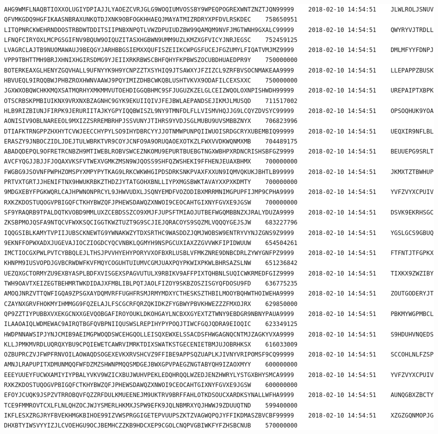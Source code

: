     AHG9WMFLNAQBTIOXXOLUGIYDPIAJJLYAOEZCVRJGLG9WOQIUMVOSSBY9WPEQPOGREXWNTZNZTJQN99999    2018-02-10 14:54:51    JLWLROLJSNUVQFVMKGDQ9HGFIKAASNBRAXUNKQTDJXNK9OBFOGKHHAEQJMAYATMIZRDRYXPFDVLRSKDEC    758650951
    LITQPNRCKWEHRNDDOSTRBDWTDDITSIIPNBXNPQTLVWZDPUIUDZBW99QAMQM9NVFJMGTWNH9GXALC99999    2018-02-10 14:54:51    QWYRYVJTRDLLLFNQFCIRYOXLMCPGSGIFNV9BQUW9OIQUZITASXHGBWN9UMM9UZLKMZXGFVICYJNRJEGSC    752459125
    LVAGRCLAJTB9NUOMAWAUJ9BEQGYJARHBBGSIEMXXQUFISZEIIKCWPGSFUCEJFGZUMYLFIQATVMJMZ9999    2018-02-10 14:54:51    DMLMFYYFDNPJVPP9TBHTTMH9BRJXHNIXHGIRSDMG9YJEIIXRKRBWSCBHFQHYFKPBWSZOCUBDHUAEDPR9Y    750000000
    BOTERKEAXGLHENYZGQVHALL9UFNYYK9H9YCNPZZTXSYHIQ9JTSAWXYJFZIZCL9ZRFBVSOCNMAKEAA9999    2018-02-10 14:54:51    LLEPAPPZBUSKHBVUEQL9IRQQBWJPHBZROXHWNVAAWJ9PQYIMIZDHBCWKQBLUSHTVKVX9ODAFILCEXSXXC    750000000
    JGXWXOBQWCHKKMQXSATMQRHYXMKMMVUTOEHDIGGQBHMC9SFJUGUZKZELGLCEIZWQOLOXNPISHWDH99999    2018-02-10 14:54:51    UREPAIPTXBPKOTSCRBSKPMBIUIKNX9VRXNXBZAGNHC9GYK9EKUIIQIVJFEJBWLAEPANDSEJIKMJLMUSQD    711517002
    HLB9RIZBIUNJFIRPK9JERURIITAJKYGPYIQQBWISZL9NY9TMNFDLFLLVISMVHQJJG9LCQYZDVSYC99999    2018-02-10 14:54:51    OPSOQHUK9YOAAONISIV9OBLNAREEOL9MXIZZSRREMBRHPJSSVUNYJTIHRS9YVDJSGLMUBU9UVSMBBZNYX    706823996
    DTIAFKTRNGPPZHXHYTCVWJEECCHYPYLSO9IHYDBRCYYJJOTNMWPUNPQIIWUOISRDGCRYXUBEMBIQ99999    2018-02-10 14:54:51    UEQXIR9NFLBLERASZY9JNBOCZIDLJDEJTULWBRKTVR9COYJCNFO9A9ORUQAOEXOTKZLFWXVVDKWQNMXMB    704489175
    ABADQDEPQL9OFRETRCNBZH9MTIWEBLROBVSWCEZNKOMU9EPURTBUEBGTNGXWBHPXRDNCRISHSBFGZ9999    2018-02-10 14:54:51    BEUUEPG9SRLTAVCFYQGJJBJJFJOQAXVKSFVTWEXVGMKZMSN9WJQOSS9SHFQZWSHEKI9FFHENJEUAXBHMX    700000000
    FWGBG9JSOVNFPWPHZOMSPYXMPYPYTKAG9LRKCWKWHGIPDSDRKSNKPVAXFXXUN9IQMVQKUKJBHTLB99999    2018-02-10 14:54:51    JKMXTZTBWHUPPRTVXTGRTJJHENIFTNX9HWUKRBKZTHDZJYTATGOHXBNLLIYPXMGSBWKTAVAYXXPXKDMTY    700000000
    9MDGXEBYFPGKWQRLCAJHPWNONPRCYL9JHWVUDXLJSQNYEMDFVOZODIBXMRRMNIMGPUPFIJMP9CPHA9999    2018-02-10 14:54:51    YVFZVYXCPUIVRXKZKDOSTUQOGVPBIGQFCTKHYBWZQFJPHEWSDAWQZXNWOI9CEOCAHTGIXNYFGVXE9JGSW    700000000
    SF9YRAQRB9TPALDQTKVOBD9MMLUXZCEBDSSZCO9XMJFJUPSFTMIAOJUTBEFWGQMBBNZXJRALYDUZA9999    2018-02-10 14:54:51    DSVK9EKRHSGCZKSBPMOJQSFA9NTQCVFWXKSQCIGGTKWZTUZT9G9SCJIEJQRACOYS9SQZMLVQQQYGEJSJW    683227796
    IQQGSIBLKAMYTVPIIJUBSCKNEWTG9YWNAKWZYTDXSRTHC9WASDDZJQMJWOBSW9ENTRYVYNJZGNS9Z9999    2018-02-10 14:54:51    YGSLGCS9GBUQ9EKNFFOPWXADXJUGEVAJIOCZIOGDCYQCVNBKLQGMYH9NSPGCUXIAXZZGVVWKFIPIDWUUW    654504261
    IMCTIOCGXPWLPVTCYBBQLEJLTHSJPVVHYEHYPORYVXOFBXRLUSBLVFMKZNRE9DNBCDRLZYWYGNFPZ9999    2018-02-10 14:54:51    FTFNTJTFGPKXKHNPM9IUSVOPDJGVBCRWDWFKVFMQYCOGUHTUIUMVCGMJUAXPQYPKWIXPKWLBHRSAZSLNW    651236842
    UEZQXGCTORMYZU9EXBYASPLBDFXVISGEXSPAGVUTULX9RBIKV9AFFPIXTQHBNLSUQICWKRMEDFGIZ9999    2018-02-10 14:54:51    TIXKX9ZWZIBYTWH9OAVTXEIZEGTBEHMRTWKDIDAJXFMBLIBLPQTJAOLFIZOY9SKBZOSZISGYQFDOSU9FD    636775235
    AMOQJNRZVTTQWFIGQA9ZPSGXAYDQMVRFFUGHFRSMJRMYMDXYCTHESKSZTHBILMOOYBQHWTHOIWEHA9999    2018-02-10 14:54:51    ZOUTGODERYJTCZAYNXGRVFHOKMYIHMMGG9FQZELAJLFSCGCRFQRZQKIDKZFYGBWYPBVKHWEZZZFMXOJRX    629850000
    QP9ZZTIYPUBBXVXEKGCNXXGEVQOBGAFIROYOUKLDKOHGAYLNCBXXGYEXTZTWNY9EBDGR9NBNYPAUA9999    2018-02-10 14:54:51    PBKMYWGPMBCLILAAOAIQLWDMEWAC9AIRQTBGFQVBPNIIQUSWSLREPIHYPYPOQJTIWCFGQJQDRA9EIOQIC    623349125
    HWDPNNAWSIPJYNJCMIB9AEIMGPWOQDSWCEHGQOLLEISQXEWXELSSACDSFHWGAGNQCNTMJZAGKYVXA9999    2018-02-10 14:54:51    S9HDUHVNQEDSKLLJPMKMVRDLUQRQXYBU9CPQIEWETCAWRVIMRKTDIXSWATKSTGECENIETBMJUJOBRHKSX    616033009
    OZBUPRCZVJFWPFRNVOILAOWAQDSOGEXEVKXRVSHCVZ9FFIBE9APPSQZUAPLKJIVNYVRIPOMSF9CQ99999    2018-02-10 14:54:51    SCCOHLNLFZSPAMNJLRAPUPITXDMUNMQQFWFDZMZSHWNPMQQSMDGEJBWXGPVPAEGZNGTABYQH9IZAOXMYY    600000000
    EEEYUUEYFUCWXAMIYIYPBALYVKV9WZICXBUJWUHVPEKLEDQHRQQLWZEDJENZHWRYLYSTGXBHYSMCA9999    2018-02-10 14:54:51    YVFZVYXCPUIVRXKZKDOSTUQOGVPBIGQFCTKHYBWZQFJPHEWSDAWQZXNWOI9CEOCAHTGIXNYFGVXE9JGSW    600000000
    EFOYJCUQK9JSPZVTRROBQVFQZZRFDULKMUEENEJM9UKTRV9BRFFAHLOTKDSOUCXARDKSYNALLWFHA9999    2018-02-10 14:54:51    AUNQGBXZBCTYTCE9FMMROVTCXLFLNLQHZOCJWJYSMERLHKMXJSPW9EFK9JQLNBMRXYQJHWWJ9ZDUUQTND    599400000
    IKFLESXZRGJRYFBVEKHMGKBIHOE99IZVWSPRGGIGETEPVUUPSZKTZVAGWQPQJYFFIKDMASZBVCBF99999    2018-02-10 14:54:51    XZGZGQNMOPJGDHXBTYIWSVYYIZJLCVOEHGU9OCJBEMHCZZKB9HDCXEP9CGOLCNQPVGBIWKFYFZHSBCNUB    570000000